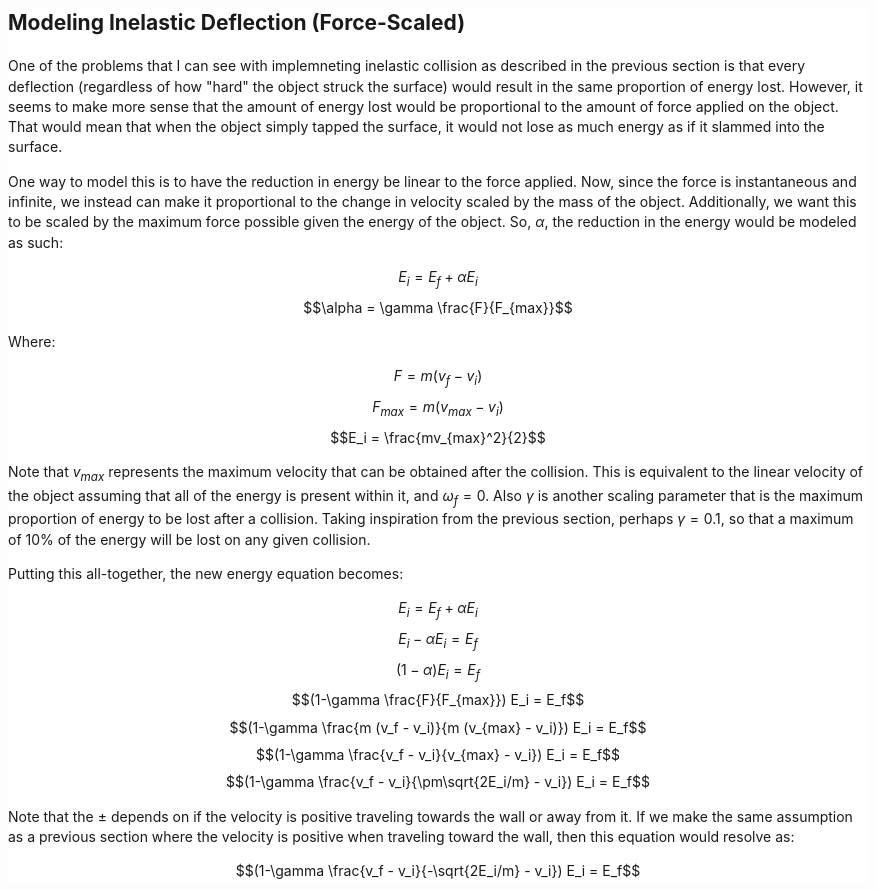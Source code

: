 


## Modeling Inelastic Deflection (Force-Scaled)
One of the problems that I can see with implemneting inelastic collision as described in the previous section is that every deflection (regardless of how "hard" the object struck the surface) would result in the same proportion of energy lost.  However, it seems to make more sense that the amount of energy lost would be proportional to the amount of force applied on the object.  That would mean that when the object simply tapped the surface, it would not lose as much energy as if it slammed into the surface.

One way to model this is to have the reduction in energy be linear to the force applied.  Now, since the force is instantaneous and infinite, we instead can make it proportional to the change in velocity scaled by the mass of the object.  Additionally, we want this to be scaled by the maximum force possible given the energy of the object.  So, $\alpha$, the reduction in the energy would be modeled as such:

$$E_i = E_f + \alpha E_i$$
$$\alpha = \gamma \frac{F}{F_{max}}$$

Where:

$$F = m (v_f - v_i)$$
$$F_{max} = m (v_{max} - v_i)$$
$$E_i = \frac{mv_{max}^2}{2}$$

Note that $v_{max}$ represents the maximum velocity that can be obtained after the collision.  This is equivalent to the linear velocity of the object assuming that all of the energy is present within it, and $\omega_f=0$.  Also $\gamma$ is another scaling parameter that is the maximum proportion of energy to be lost after a collision.  Taking inspiration from the previous section, perhaps $\gamma=0.1$, so that a maximum of 10% of the energy will be lost on any given collision.

Putting this all-together, the new energy equation becomes:

$$E_i = E_f + \alpha E_i$$
$$E_i - \alpha E_i = E_f$$
$$(1-\alpha) E_i = E_f$$
$$(1-\gamma \frac{F}{F_{max}}) E_i = E_f$$
$$(1-\gamma \frac{m (v_f - v_i)}{m (v_{max} - v_i)}) E_i = E_f$$
$$(1-\gamma \frac{v_f - v_i}{v_{max} - v_i}) E_i = E_f$$
$$(1-\gamma \frac{v_f - v_i}{\pm\sqrt{2E_i/m} - v_i}) E_i = E_f$$

Note that the $\pm$ depends on if the velocity is positive traveling towards the wall or away from it.  If we make the same assumption as a previous section where the velocity is positive when traveling toward the wall, then this equation would resolve as:

$$(1-\gamma \frac{v_f - v_i}{-\sqrt{2E_i/m} - v_i}) E_i = E_f$$